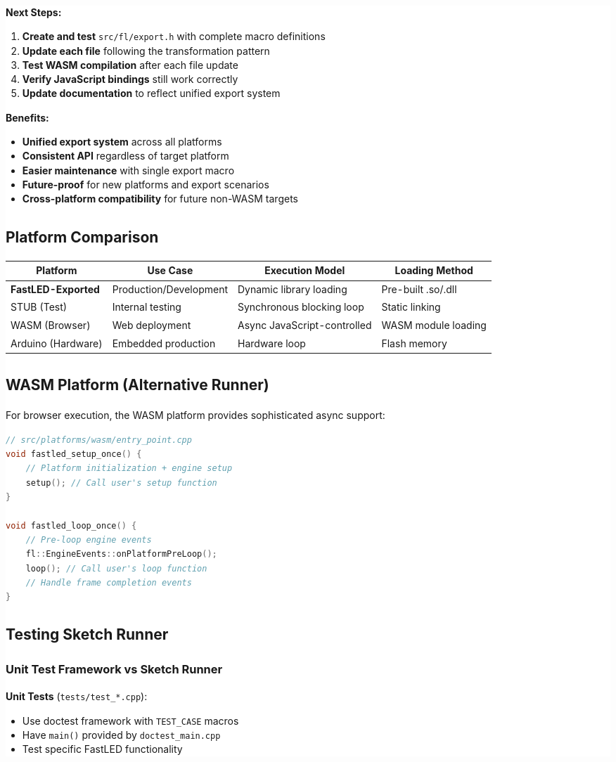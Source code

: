 **Next Steps:**
1. **Create and test** `src/fl/export.h` with complete macro definitions
2. **Update each file** following the transformation pattern
3. **Test WASM compilation** after each file update
4. **Verify JavaScript bindings** still work correctly
5. **Update documentation** to reflect unified export system

**Benefits:**
- **Unified export system** across all platforms
- **Consistent API** regardless of target platform  
- **Easier maintenance** with single export macro
- **Future-proof** for new platforms and export scenarios
- **Cross-platform compatibility** for future non-WASM targets

## Platform Comparison

| Platform | Use Case | Execution Model | Loading Method |
|----------|----------|----------------|----------------|
| **FastLED-Exported** | Production/Development | Dynamic library loading | Pre-built .so/.dll |
| STUB (Test) | Internal testing | Synchronous blocking loop | Static linking |
| WASM (Browser) | Web deployment | Async JavaScript-controlled | WASM module loading |
| Arduino (Hardware) | Embedded production | Hardware loop | Flash memory |

## WASM Platform (Alternative Runner)

For browser execution, the WASM platform provides sophisticated async support:

```cpp
// src/platforms/wasm/entry_point.cpp
void fastled_setup_once() {
    // Platform initialization + engine setup
    setup(); // Call user's setup function
}

void fastled_loop_once() {
    // Pre-loop engine events
    fl::EngineEvents::onPlatformPreLoop();
    loop(); // Call user's loop function
    // Handle frame completion events
}
```

## Testing Sketch Runner

### Unit Test Framework vs Sketch Runner

**Unit Tests** (`tests/test_*.cpp`):
- Use doctest framework with `TEST_CASE` macros
- Have `main()` provided by `doctest_main.cpp`  
- Test specific FastLED functionality
